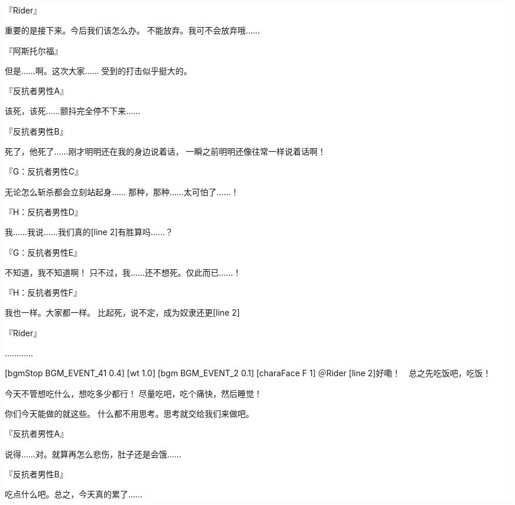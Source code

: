 『Rider』

重要的是接下来。今后我们该怎么办。
不能放弃。我可不会放弃哦……

『阿斯托尔福』

但是……啊。这次大家……
受到的打击似乎挺大的。

『反抗者男性A』

该死，该死……颤抖完全停不下来……

『反抗者男性B』

死了，他死了……刚才明明还在我的身边说着话，
一瞬之前明明还像往常一样说着话啊！

『G：反抗者男性C』

无论怎么斩杀都会立刻站起身……
那种，那种……太可怕了……！

『H：反抗者男性D』

我……我说……我们真的[line 2]有胜算吗……？

『G：反抗者男性E』

不知道，我不知道啊！
只不过，我……还不想死。仅此而已……！

『H：反抗者男性F』

我也一样。大家都一样。
比起死，说不定，成为奴隶还更[line 2]

『Rider』

…………

[bgmStop BGM_EVENT_41 0.4]
[wt 1.0]
[bgm BGM_EVENT_2 0.1]
[charaFace F 1]
＠Rider
[line 2]好嘞！　总之先吃饭吧，吃饭！

今天不管想吃什么，想吃多少都行！
尽量吃吧，吃个痛快，然后睡觉！

你们今天能做的就这些。
什么都不用思考。思考就交给我们来做吧。

『反抗者男性A』

说得……对。就算再怎么悲伤，肚子还是会饿……

『反抗者男性B』

吃点什么吧。总之，今天真的累了……
